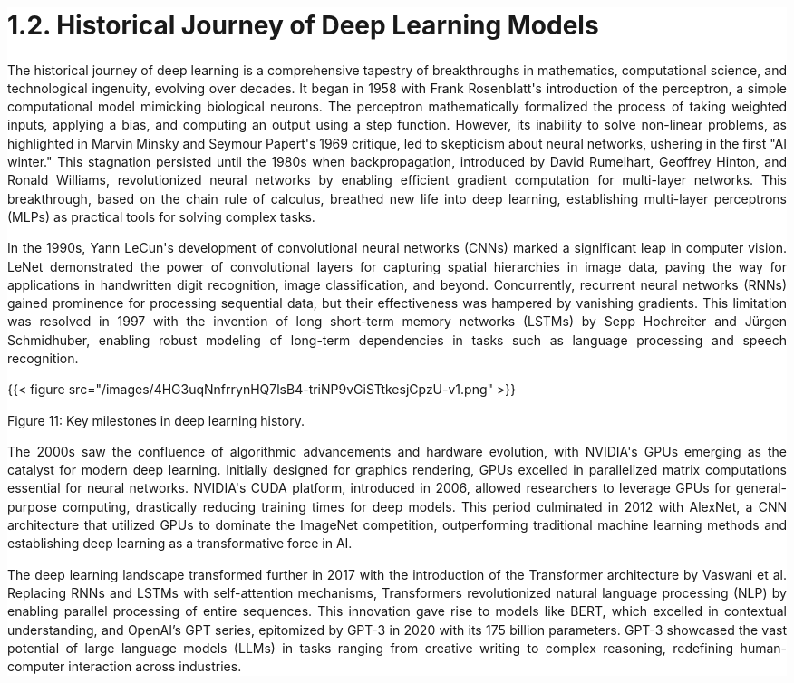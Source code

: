 # 1.2. Historical Journey of Deep Learning Models
<p style="text-align: justify;">
The historical journey of deep learning is a comprehensive tapestry of breakthroughs in mathematics, computational science, and technological ingenuity, evolving over decades. It began in 1958 with Frank Rosenblatt's introduction of the perceptron, a simple computational model mimicking biological neurons. The perceptron mathematically formalized the process of taking weighted inputs, applying a bias, and computing an output using a step function. However, its inability to solve non-linear problems, as highlighted in Marvin Minsky and Seymour Papert's 1969 critique, led to skepticism about neural networks, ushering in the first "AI winter." This stagnation persisted until the 1980s when backpropagation, introduced by David Rumelhart, Geoffrey Hinton, and Ronald Williams, revolutionized neural networks by enabling efficient gradient computation for multi-layer networks. This breakthrough, based on the chain rule of calculus, breathed new life into deep learning, establishing multi-layer perceptrons (MLPs) as practical tools for solving complex tasks.
</p>

<p style="text-align: justify;">
In the 1990s, Yann LeCun's development of convolutional neural networks (CNNs) marked a significant leap in computer vision. LeNet demonstrated the power of convolutional layers for capturing spatial hierarchies in image data, paving the way for applications in handwritten digit recognition, image classification, and beyond. Concurrently, recurrent neural networks (RNNs) gained prominence for processing sequential data, but their effectiveness was hampered by vanishing gradients. This limitation was resolved in 1997 with the invention of long short-term memory networks (LSTMs) by Sepp Hochreiter and Jürgen Schmidhuber, enabling robust modeling of long-term dependencies in tasks such as language processing and speech recognition.
</p>

<div class="row justify-content-center">
    <div class="rounded p-4 position-relative overflow-hidden border-1 text-center" style="width: 90%">
        {{< figure src="/images/4HG3uqNnfrrynHQ7lsB4-triNP9vGiSTtkesjCpzU-v1.png" >}}
        <p><span class="fw-bold ">Figure 11:</span> Key milestones in deep learning history.</p>
    </div>
</div>

<p style="text-align: justify;">
The 2000s saw the confluence of algorithmic advancements and hardware evolution, with NVIDIA's GPUs emerging as the catalyst for modern deep learning. Initially designed for graphics rendering, GPUs excelled in parallelized matrix computations essential for neural networks. NVIDIA's CUDA platform, introduced in 2006, allowed researchers to leverage GPUs for general-purpose computing, drastically reducing training times for deep models. This period culminated in 2012 with AlexNet, a CNN architecture that utilized GPUs to dominate the ImageNet competition, outperforming traditional machine learning methods and establishing deep learning as a transformative force in AI.
</p>

<p style="text-align: justify;">
The deep learning landscape transformed further in 2017 with the introduction of the Transformer architecture by Vaswani et al. Replacing RNNs and LSTMs with self-attention mechanisms, Transformers revolutionized natural language processing (NLP) by enabling parallel processing of entire sequences. This innovation gave rise to models like BERT, which excelled in contextual understanding, and OpenAI’s GPT series, epitomized by GPT-3 in 2020 with its 175 billion parameters. GPT-3 showcased the vast potential of large language models (LLMs) in tasks ranging from creative writing to complex reasoning, redefining human-computer interaction across industries.
</p>
